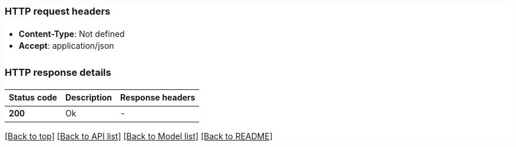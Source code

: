 ### HTTP request headers

 - **Content-Type**: Not defined
 - **Accept**: application/json


### HTTP response details
| Status code | Description | Response headers |
|-------------|-------------|------------------|
| **200** | Ok |  -  |

[[Back to top]](#) [[Back to API list]](../README.md#documentation-for-api-endpoints) [[Back to Model list]](../README.md#documentation-for-models) [[Back to README]](../README.md)

